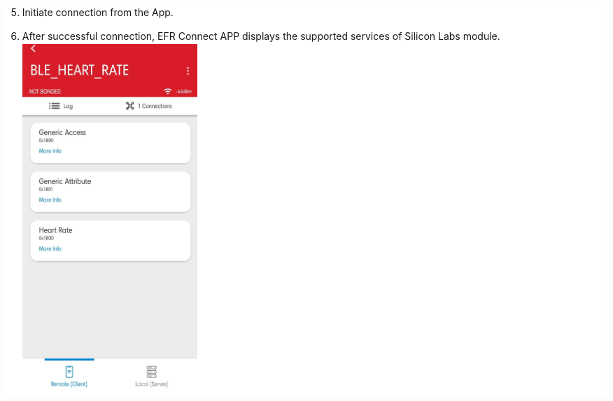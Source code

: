 5. Initiate connection from the App.

6. After successful connection, EFR Connect APP displays the supported services of Silicon Labs module.
   <br>
<img src="resources/readme/device_connection.png" width=250 alt=""><br>
